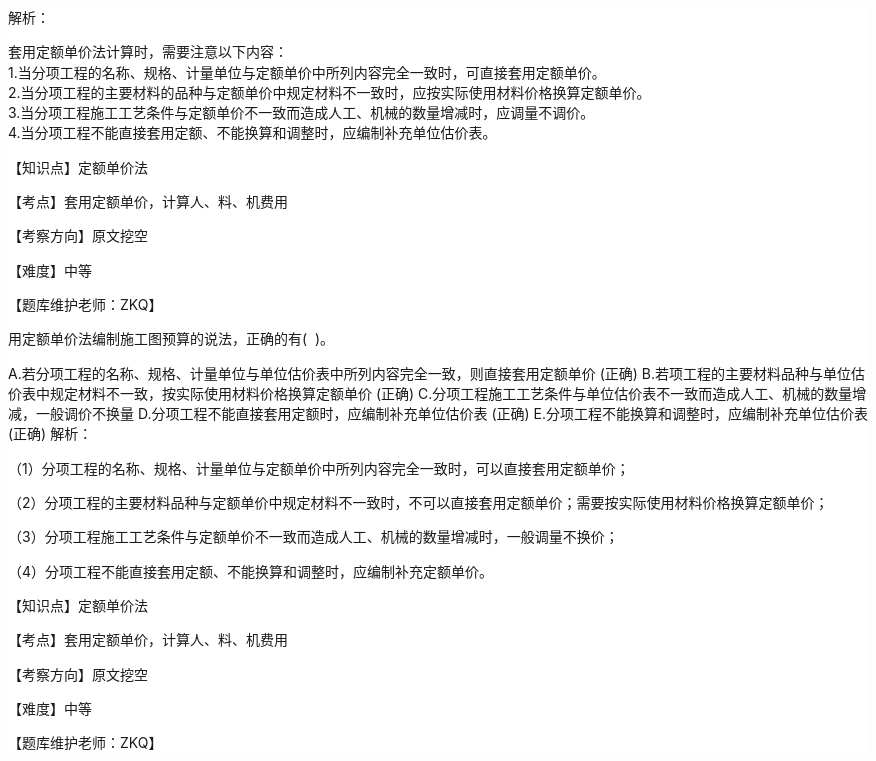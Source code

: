 解析：<p>套用定额单价法计算时，需要注意以下内容：<br/>1.当分项工程的名称、规格、计量单位与定额单价中所列内容完全一致时，可直接套用定额单价。<br/>2.当分项工程的主要材料的品种与定额单价中规定材料不一致时，应按实际使用材料价格换算定额单价。<br/>3.当分项工程施工工艺条件与定额单价不一致而造成人工、机械的数量增减时，应调量不调价。<br/>4.当分项工程不能直接套用定额、不能换算和调整时，应编制补充单位估价表。</p><p>【知识点】定额单价法</p><p>【考点】套用定额单价，计算人、料、机费用</p><p>【考察方向】原文挖空</p><p>【难度】中等</p><p>【题库维护老师：ZKQ】<br/></p>
<p>用定额单价法编制施工图预算的说法，正确的有( &nbsp;)。</p>
A.若分项工程的名称、规格、计量单位与单位估价表中所列内容完全一致，则直接套用定额单价  (正确)
B.若项工程的主要材料品种与单位估价表中规定材料不一致，按实际使用材料价格换算定额单价  (正确)
C.分项工程施工工艺条件与单位估价表不一致而造成人工、机械的数量增减，一般调价不换量
D.分项工程不能直接套用定额时，应编制补充单位估价表  (正确)
E.分项工程不能换算和调整时，应编制补充单位估价表  (正确)
解析：<p>（1）分项工程的名称、规格、计量单位与定额单价中所列内容完全一致时，可以直接套用定额单价；</p><p>（2）分项工程的主要材料品种与定额单价中规定材料不一致时，不可以直接套用定额单价；需要按实际使用材料价格换算定额单价；</p><p>（3）分项工程施工工艺条件与定额单价不一致而造成人工、机械的数量增减时，一般调量不换价；</p><p>（4）分项工程不能直接套用定额、不能换算和调整时，应编制补充定额单价。</p><p>【知识点】定额单价法</p><p>【考点】套用定额单价，计算人、料、机费用</p><p>【考察方向】原文挖空</p><p>【难度】中等</p><p>【题库维护老师：ZKQ】</p>
